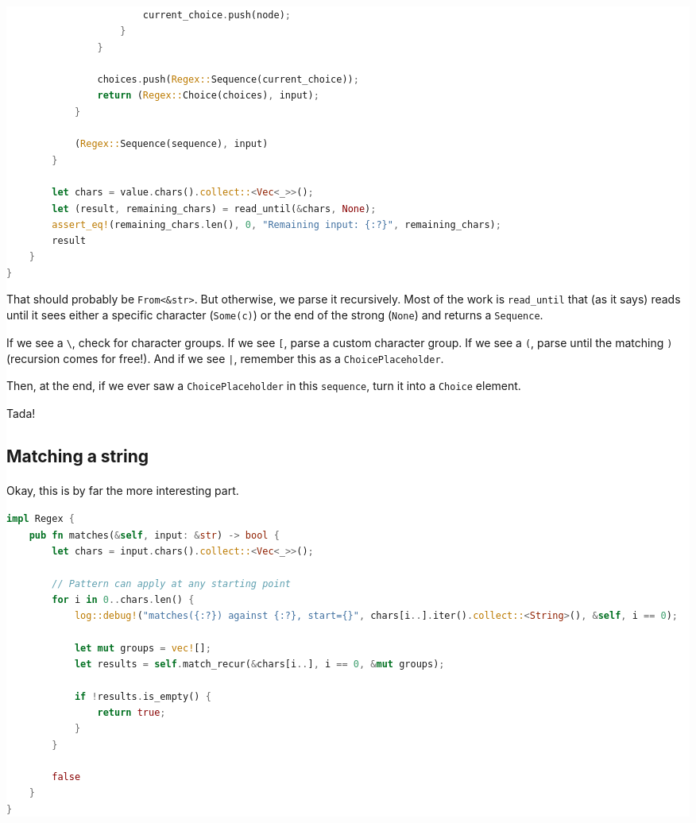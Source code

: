 ```rust
                        current_choice.push(node);
                    }
                }

                choices.push(Regex::Sequence(current_choice));
                return (Regex::Choice(choices), input);
            }

            (Regex::Sequence(sequence), input)
        }

        let chars = value.chars().collect::<Vec<_>>();
        let (result, remaining_chars) = read_until(&chars, None);
        assert_eq!(remaining_chars.len(), 0, "Remaining input: {:?}", remaining_chars);
        result
    }
}
```

That should probably be `From<&str>`. But otherwise, we parse it recursively. Most of the work is `read_until` that (as it says) reads until it sees either a specific character (`Some(c)`) or the end of the strong (`None`) and returns a `Sequence`.

If we see a `\`, check for character groups. If we see `[`, parse a custom character group. If we see a `(`, parse until the matching `)` (recursion comes for free!). And if we see `|`, remember this as a `ChoicePlaceholder`. 

Then, at the end, if we ever saw a `ChoicePlaceholder` in this `sequence`, turn it into a `Choice` element. 

Tada!

## Matching a string

Okay, this is by far the more interesting part.

```rust
impl Regex {
    pub fn matches(&self, input: &str) -> bool {
        let chars = input.chars().collect::<Vec<_>>();

        // Pattern can apply at any starting point
        for i in 0..chars.len() {
            log::debug!("matches({:?}) against {:?}, start={}", chars[i..].iter().collect::<String>(), &self, i == 0);

            let mut groups = vec![];
            let results = self.match_recur(&chars[i..], i == 0, &mut groups);

            if !results.is_empty() {
                return true;
            }
        }

        false
    }
}
```


[^history]: One bit of unfortunate history was [here](https://github.com/rust-lang/rustlings/pull/1768) where CodeCrafters added themselves (as a paid service) to 'what to do next' without disclosing it. I still think that wasn't a great move, but time passes. And it's an interesting enough service. 